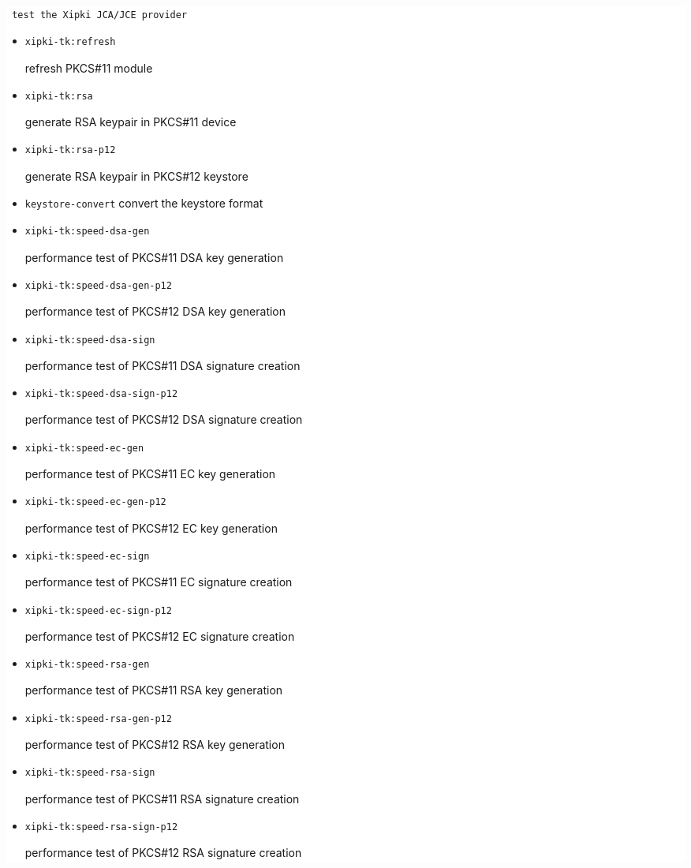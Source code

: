      test the Xipki JCA/JCE provider

   * `xipki-tk:refresh`

     refresh PKCS#11 module

   * `xipki-tk:rsa`

     generate RSA keypair in PKCS#11 device

   * `xipki-tk:rsa-p12`

     generate RSA keypair in PKCS#12 keystore

   * `keystore-convert`
     convert the keystore format

   * `xipki-tk:speed-dsa-gen`

     performance test of PKCS#11 DSA key generation

   * `xipki-tk:speed-dsa-gen-p12`

     performance test of PKCS#12 DSA key generation

   * `xipki-tk:speed-dsa-sign`

     performance test of PKCS#11 DSA signature creation

   * `xipki-tk:speed-dsa-sign-p12`

     performance test of PKCS#12 DSA signature creation

   * `xipki-tk:speed-ec-gen`

     performance test of PKCS#11 EC key generation

   * `xipki-tk:speed-ec-gen-p12`

     performance test of PKCS#12 EC key generation

   * `xipki-tk:speed-ec-sign`

     performance test of PKCS#11 EC signature creation

   * `xipki-tk:speed-ec-sign-p12`

     performance test of PKCS#12 EC signature creation

   * `xipki-tk:speed-rsa-gen`

     performance test of PKCS#11 RSA key generation

   * `xipki-tk:speed-rsa-gen-p12`

     performance test of PKCS#12 RSA key generation

   * `xipki-tk:speed-rsa-sign`

     performance test of PKCS#11 RSA signature creation

   * `xipki-tk:speed-rsa-sign-p12`

     performance test of PKCS#12 RSA signature creation
